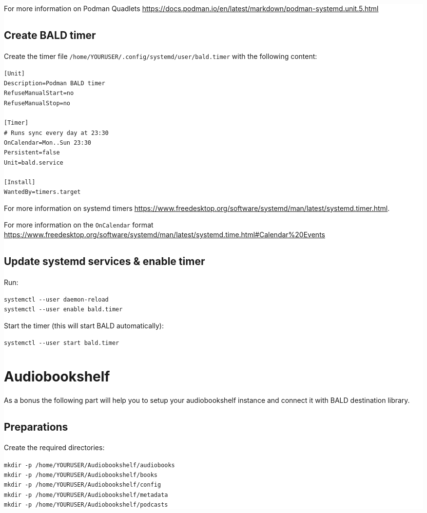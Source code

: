 For more information on Podman Quadlets <https://docs.podman.io/en/latest/markdown/podman-systemd.unit.5.html>

## Create BALD timer

Create the timer file `/home/YOURUSER/.config/systemd/user/bald.timer` with the following content:

```
[Unit]
Description=Podman BALD timer
RefuseManualStart=no
RefuseManualStop=no

[Timer]
# Runs sync every day at 23:30
OnCalendar=Mon..Sun 23:30
Persistent=false
Unit=bald.service

[Install]
WantedBy=timers.target
```

For more information on systemd timers <https://www.freedesktop.org/software/systemd/man/latest/systemd.timer.html>.

For more information on the `OnCalendar` format <https://www.freedesktop.org/software/systemd/man/latest/systemd.time.html#Calendar%20Events>

## Update systemd services & enable timer

Run:

```
systemctl --user daemon-reload
systemctl --user enable bald.timer
```

Start the timer (this will start BALD automatically):

`systemctl --user start bald.timer`

# Audiobookshelf

As a bonus the following part will help you to setup your audiobookshelf instance and connect it with BALD destination library.

## Preparations

Create the required directories:

```
mkdir -p /home/YOURUSER/Audiobookshelf/audiobooks
mkdir -p /home/YOURUSER/Audiobookshelf/books
mkdir -p /home/YOURUSER/Audiobookshelf/config
mkdir -p /home/YOURUSER/Audiobookshelf/metadata
mkdir -p /home/YOURUSER/Audiobookshelf/podcasts
```
